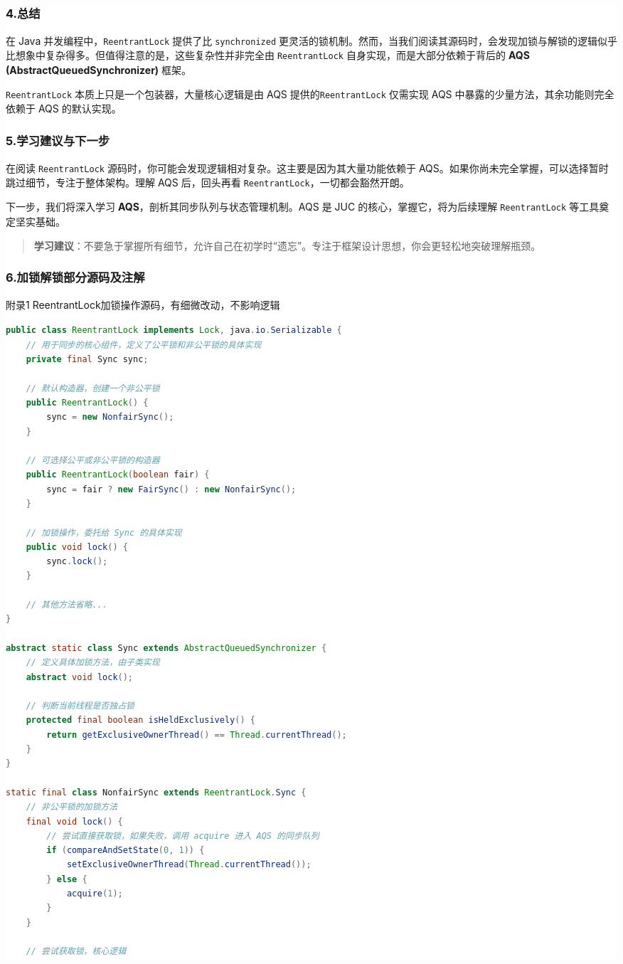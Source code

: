 

### 4.总结

在 Java 并发编程中，`ReentrantLock` 提供了比 `synchronized` 更灵活的锁机制。然而，当我们阅读其源码时，会发现加锁与解锁的逻辑似乎比想象中复杂得多。但值得注意的是，这些复杂性并非完全由 `ReentrantLock` 自身实现，而是大部分依赖于背后的 **AQS (AbstractQueuedSynchronizer)** 框架。

`ReentrantLock` 本质上只是一个包装器，大量核心逻辑是由 AQS 提供的`ReentrantLock` 仅需实现 AQS 中暴露的少量方法，其余功能则完全依赖于 AQS 的默认实现。

### 5.学习建议与下一步

在阅读 `ReentrantLock` 源码时，你可能会发现逻辑相对复杂。这主要是因为其大量功能依赖于 AQS。如果你尚未完全掌握，可以选择暂时跳过细节，专注于整体架构。理解 AQS 后，回头再看 `ReentrantLock`，一切都会豁然开朗。

下一步，我们将深入学习 **AQS**，剖析其同步队列与状态管理机制。AQS 是 JUC 的核心，掌握它，将为后续理解 `ReentrantLock` 等工具奠定坚实基础。

> **学习建议**：不要急于掌握所有细节，允许自己在初学时“遗忘”。专注于框架设计思想，你会更轻松地突破理解瓶颈。

### 6.加锁解锁部分源码及注解

附录1 ReentrantLock加锁操作源码，有细微改动，不影响逻辑

```java
public class ReentrantLock implements Lock, java.io.Serializable {
    // 用于同步的核心组件，定义了公平锁和非公平锁的具体实现
    private final Sync sync;

    // 默认构造器，创建一个非公平锁
    public ReentrantLock() {
        sync = new NonfairSync();
    }

    // 可选择公平或非公平锁的构造器
    public ReentrantLock(boolean fair) {
        sync = fair ? new FairSync() : new NonfairSync();
    }

    // 加锁操作，委托给 Sync 的具体实现
    public void lock() {
        sync.lock();
    }
    
    // 其他方法省略...
}

abstract static class Sync extends AbstractQueuedSynchronizer {
    // 定义具体加锁方法，由子类实现
    abstract void lock();

    // 判断当前线程是否独占锁
    protected final boolean isHeldExclusively() {
        return getExclusiveOwnerThread() == Thread.currentThread();
    }
}

static final class NonfairSync extends ReentrantLock.Sync {
    // 非公平锁的加锁方法
    final void lock() {
        // 尝试直接获取锁，如果失败，调用 acquire 进入 AQS 的同步队列
        if (compareAndSetState(0, 1)) {
            setExclusiveOwnerThread(Thread.currentThread());
        } else {
            acquire(1);
        }
    }

    // 尝试获取锁，核心逻辑
```